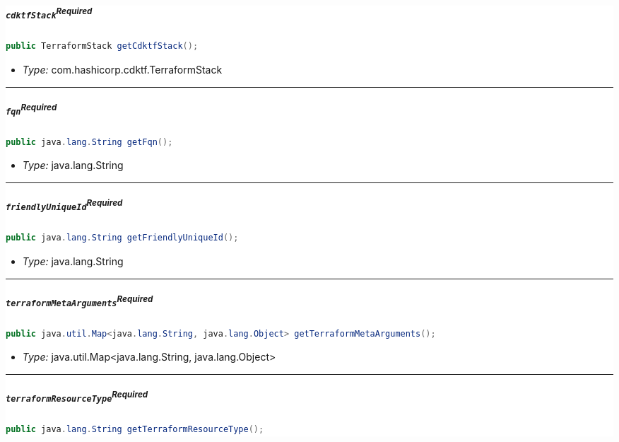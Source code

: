 
##### `cdktfStack`<sup>Required</sup> <a name="cdktfStack" id="@cdktf/provider-okta.authServerPolicyRule.AuthServerPolicyRule.property.cdktfStack"></a>

```java
public TerraformStack getCdktfStack();
```

- *Type:* com.hashicorp.cdktf.TerraformStack

---

##### `fqn`<sup>Required</sup> <a name="fqn" id="@cdktf/provider-okta.authServerPolicyRule.AuthServerPolicyRule.property.fqn"></a>

```java
public java.lang.String getFqn();
```

- *Type:* java.lang.String

---

##### `friendlyUniqueId`<sup>Required</sup> <a name="friendlyUniqueId" id="@cdktf/provider-okta.authServerPolicyRule.AuthServerPolicyRule.property.friendlyUniqueId"></a>

```java
public java.lang.String getFriendlyUniqueId();
```

- *Type:* java.lang.String

---

##### `terraformMetaArguments`<sup>Required</sup> <a name="terraformMetaArguments" id="@cdktf/provider-okta.authServerPolicyRule.AuthServerPolicyRule.property.terraformMetaArguments"></a>

```java
public java.util.Map<java.lang.String, java.lang.Object> getTerraformMetaArguments();
```

- *Type:* java.util.Map<java.lang.String, java.lang.Object>

---

##### `terraformResourceType`<sup>Required</sup> <a name="terraformResourceType" id="@cdktf/provider-okta.authServerPolicyRule.AuthServerPolicyRule.property.terraformResourceType"></a>

```java
public java.lang.String getTerraformResourceType();
```
